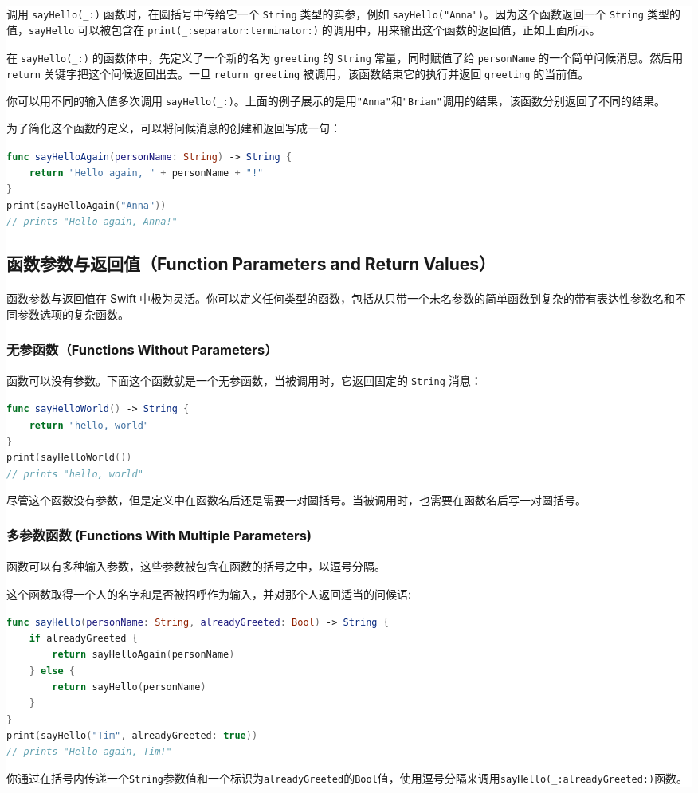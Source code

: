 调用 `sayHello(_:)` 函数时，在圆括号中传给它一个 `String` 类型的实参，例如 `sayHello("Anna")`。因为这个函数返回一个 `String` 类型的值，`sayHello` 可以被包含在 `print(_:separator:terminator:)` 的调用中，用来输出这个函数的返回值，正如上面所示。

在 `sayHello(_:)` 的函数体中，先定义了一个新的名为 `greeting` 的 `String` 常量，同时赋值了给 `personName` 的一个简单问候消息。然后用 `return` 关键字把这个问候返回出去。一旦 `return greeting` 被调用，该函数结束它的执行并返回 `greeting` 的当前值。

你可以用不同的输入值多次调用 `sayHello(_:)`。上面的例子展示的是用`"Anna"`和`"Brian"`调用的结果，该函数分别返回了不同的结果。

为了简化这个函数的定义，可以将问候消息的创建和返回写成一句：

```swift
func sayHelloAgain(personName: String) -> String {
    return "Hello again, " + personName + "!"
}
print(sayHelloAgain("Anna"))
// prints "Hello again, Anna!"
```

<a name="Function_Parameters_and_Return_Values"></a>
## 函数参数与返回值（Function Parameters and Return Values）

函数参数与返回值在 Swift 中极为灵活。你可以定义任何类型的函数，包括从只带一个未名参数的简单函数到复杂的带有表达性参数名和不同参数选项的复杂函数。

### 无参函数（Functions Without Parameters）

函数可以没有参数。下面这个函数就是一个无参函数，当被调用时，它返回固定的 `String` 消息：

```swift
func sayHelloWorld() -> String {
    return "hello, world"
}
print(sayHelloWorld())
// prints "hello, world"
```

尽管这个函数没有参数，但是定义中在函数名后还是需要一对圆括号。当被调用时，也需要在函数名后写一对圆括号。

### 多参数函数 (Functions With Multiple Parameters)

函数可以有多种输入参数，这些参数被包含在函数的括号之中，以逗号分隔。

这个函数取得一个人的名字和是否被招呼作为输入，并对那个人返回适当的问候语:

```swift
func sayHello(personName: String, alreadyGreeted: Bool) -> String {
    if alreadyGreeted {
        return sayHelloAgain(personName)
    } else {
        return sayHello(personName)
    }
}
print(sayHello("Tim", alreadyGreeted: true))
// prints "Hello again, Tim!"
```

你通过在括号内传递一个`String`参数值和一个标识为`alreadyGreeted`的`Bool`值，使用逗号分隔来调用`sayHello(_:alreadyGreeted:)`函数。
